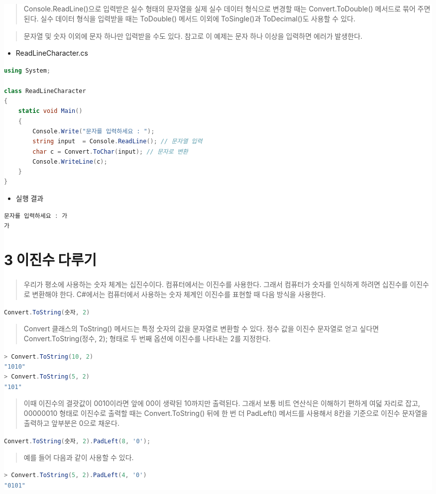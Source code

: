 >Console.ReadLine()으로 입력받은 실수 형태의 문자열을 실제 실수 데이터 형식으로 변경할 때는 Convert.ToDouble() 메서드로 묶어 주면 된다. 실수 데이터 형식을 입력받을 때는 ToDouble() 메서드 이외에 ToSingle()과 ToDecimal()도 사용할 수 있다.

>문자열 및 숫자 이외에 문자 하나만 입력받을 수도 있다. 참고로 이 예제는 문자 하나 이상을 입력하면 에러가 발생한다.

- ReadLineCharacter.cs

```cs
using System;

class ReadLineCharacter
{
    static void Main()
    {
        Console.Write("문자를 입력하세요 : ");
        string input  = Console.ReadLine(); // 문자열 입력 
        char c = Convert.ToChar(input); // 문자로 변환
        Console.WriteLine(c);
    }
}
```

- 실행 결과 

```cs
문자를 입력하세요 : 가
가
```

# 3 이진수 다루기 

>우리가 평소에 사용하는 숫자 체계는 십진수이다. 컴퓨터에서는 이진수를 사용한다. 그래서 컴퓨터가 숫자를 인식하게 하려면 십진수를 이진수로 변환해야 한다. C#에서는 컴퓨터에서 사용하는 숫자 체계인 이진수를 표현할 때 다음 방식을 사용한다.

```cs
Convert.ToString(숫자, 2)
```

>Convert 클래스의 ToString() 메서드는 특정 숫자의 값을 문자열로 변환할 수 있다. 정수 값을 이진수 문자열로 얻고 싶다면 Convert.ToString(정수, 2); 형태로 두 번째 옵션에 이진수를 나타내는 2를 지정한다.

```cs
> Convert.ToString(10, 2)
"1010"
> Convert.ToString(5, 2)
"101"
```

>이때 이진수의 결괏값이 0010이라면 앞에 00이 생략된 10까지만 출력된다. 그래서 보통 비트 연산식은 이해하기 편하게 여덟 자리로 잡고, 00000010 형태로 이진수로 출력할 때는 Convert.ToString() 뒤에 한 번 더 PadLeft() 메서드를 사용해서 8칸을 기준으로 이진수 문자열을 출력하고 앞부분은 0으로 채운다. 

```cs
Convert.ToString(숫자, 2).PadLeft(8, '0');
```

>예를 들어 다음과 같이 사용할 수 있다.

```cs
> Convert.ToString(5, 2).PadLeft(4, '0')
"0101"
```
